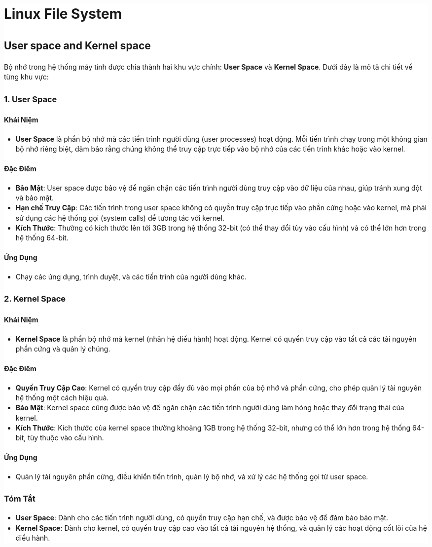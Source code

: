 # Linux File System

## User space and Kernel space

Bộ nhớ trong hệ thống máy tính được chia thành hai khu vực chính: **User Space** và **Kernel Space**. Dưới đây là mô tả chi tiết về từng khu vực:

### 1. User Space

#### Khái Niệm

- **User Space** là phần bộ nhớ mà các tiến trình người dùng (user processes) hoạt động. Mỗi tiến trình chạy trong một không gian bộ nhớ riêng biệt, đảm bảo rằng chúng không thể truy cập trực tiếp vào bộ nhớ của các tiến trình khác hoặc vào kernel.

#### Đặc Điểm

- **Bảo Mật**: User space được bảo vệ để ngăn chặn các tiến trình người dùng truy cập vào dữ liệu của nhau, giúp tránh xung đột và bảo mật.
- **Hạn chế Truy Cập**: Các tiến trình trong user space không có quyền truy cập trực tiếp vào phần cứng hoặc vào kernel, mà phải sử dụng các hệ thống gọi (system calls) để tương tác với kernel.
- **Kích Thước**: Thường có kích thước lên tới 3GB trong hệ thống 32-bit (có thể thay đổi tùy vào cấu hình) và có thể lớn hơn trong hệ thống 64-bit.

#### Ứng Dụng

- Chạy các ứng dụng, trình duyệt, và các tiến trình của người dùng khác.

### 2. Kernel Space

#### Khái Niệm

- **Kernel Space** là phần bộ nhớ mà kernel (nhân hệ điều hành) hoạt động. Kernel có quyền truy cập vào tất cả các tài nguyên phần cứng và quản lý chúng.

#### Đặc Điểm

- **Quyền Truy Cập Cao**: Kernel có quyền truy cập đầy đủ vào mọi phần của bộ nhớ và phần cứng, cho phép quản lý tài nguyên hệ thống một cách hiệu quả.
- **Bảo Mật**: Kernel space cũng được bảo vệ để ngăn chặn các tiến trình người dùng làm hỏng hoặc thay đổi trạng thái của kernel.
- **Kích Thước**: Kích thước của kernel space thường khoảng 1GB trong hệ thống 32-bit, nhưng có thể lớn hơn trong hệ thống 64-bit, tùy thuộc vào cấu hình.

#### Ứng Dụng

- Quản lý tài nguyên phần cứng, điều khiển tiến trình, quản lý bộ nhớ, và xử lý các hệ thống gọi từ user space.

### Tóm Tắt

- **User Space**: Dành cho các tiến trình người dùng, có quyền truy cập hạn chế, và được bảo vệ để đảm bảo bảo mật.
- **Kernel Space**: Dành cho kernel, có quyền truy cập cao vào tất cả tài nguyên hệ thống, và quản lý các hoạt động cốt lõi của hệ điều hành.
